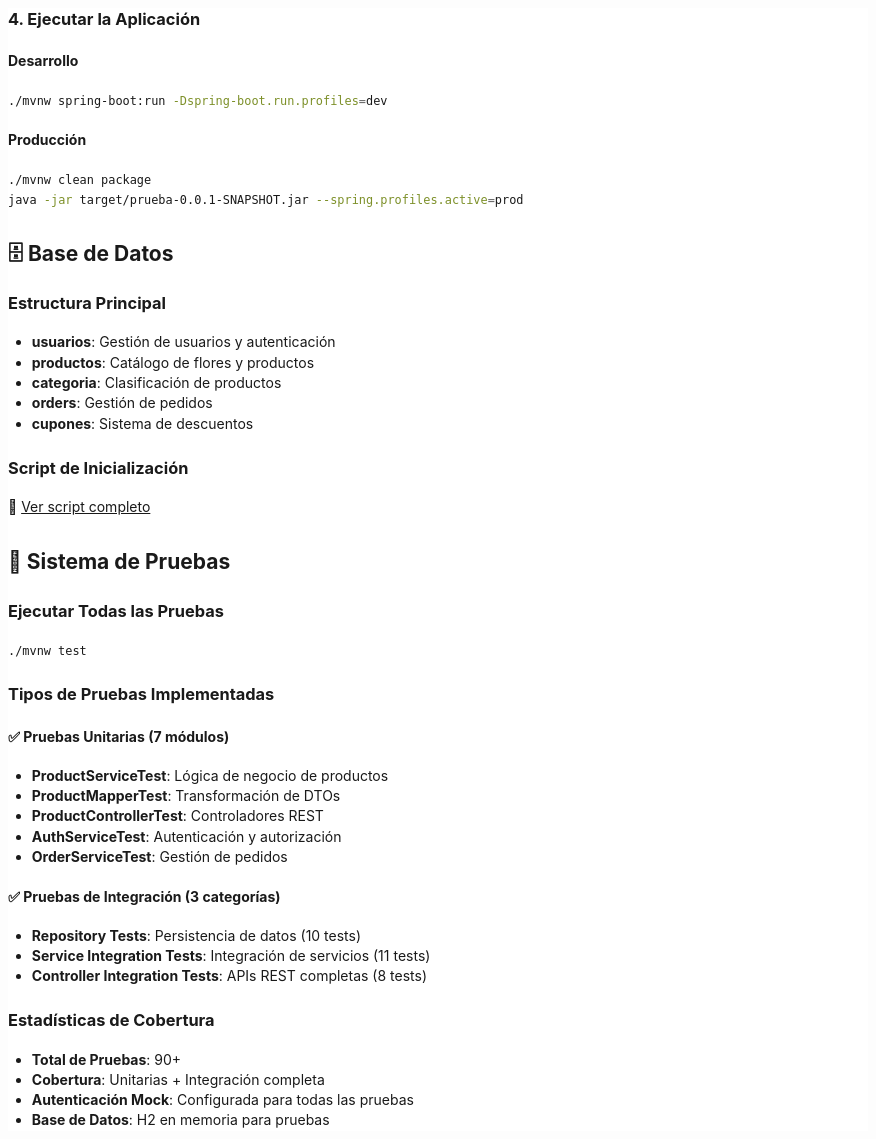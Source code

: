 ### 4. Ejecutar la Aplicación

#### Desarrollo
```bash
./mvnw spring-boot:run -Dspring-boot.run.profiles=dev
```

#### Producción
```bash
./mvnw clean package
java -jar target/prueba-0.0.1-SNAPSHOT.jar --spring.profiles.active=prod
```

## 🗄️ Base de Datos

### Estructura Principal
- **usuarios**: Gestión de usuarios y autenticación
- **productos**: Catálogo de flores y productos
- **categoria**: Clasificación de productos
- **orders**: Gestión de pedidos
- **cupones**: Sistema de descuentos

### Script de Inicialización
📂 [Ver script completo](docs/floreria_db.sql)

## 🧪 Sistema de Pruebas

### Ejecutar Todas las Pruebas
```bash
./mvnw test
```

### Tipos de Pruebas Implementadas

#### ✅ Pruebas Unitarias (7 módulos)
- **ProductServiceTest**: Lógica de negocio de productos
- **ProductMapperTest**: Transformación de DTOs
- **ProductControllerTest**: Controladores REST
- **AuthServiceTest**: Autenticación y autorización
- **OrderServiceTest**: Gestión de pedidos

#### ✅ Pruebas de Integración (3 categorías)
- **Repository Tests**: Persistencia de datos (10 tests)
- **Service Integration Tests**: Integración de servicios (11 tests)
- **Controller Integration Tests**: APIs REST completas (8 tests)

### Estadísticas de Cobertura
- **Total de Pruebas**: 90+
- **Cobertura**: Unitarias + Integración completa
- **Autenticación Mock**: Configurada para todas las pruebas
- **Base de Datos**: H2 en memoria para pruebas
